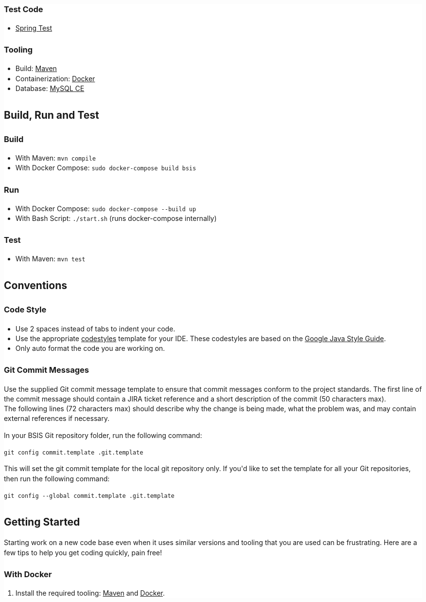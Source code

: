 ### Test Code

* [Spring Test](https://docs.spring.io/spring/docs/4.1.x/spring-framework-reference/htmlsingle/#testing)

### Tooling

* Build: [Maven](https://maven.apache.org/)
* Containerization: [Docker](https://www.docker.com/)
* Database: [MySQL CE](https://www.mysql.com/products/community/)

## Build, Run and Test

### Build

* With Maven: `mvn compile`
* With Docker Compose: `sudo docker-compose build bsis`

### Run

* With Docker Compose: `sudo docker-compose --build up`
* With Bash Script: `./start.sh` (runs docker-compose internally)

### Test

* With Maven: `mvn test`

## Conventions

### Code Style

  * Use 2 spaces instead of tabs to indent your code. 
  * Use the appropriate [codestyles](codestyles) template for your IDE. These codestyles are based on the [Google Java Style Guide](https://google.github.io/styleguide/javaguide.html).
  * Only auto format the code you are working on.

### Git Commit Messages

Use the supplied Git commit message template to ensure that commit messages conform to the project standards. 
The first line of the commit message should contain a JIRA ticket reference and a short description of the commit (50 characters max).  
The following lines (72 characters max) should describe why the change is being made, what the problem was, and may contain external references if necessary.

In your BSIS Git repository folder, run the following command:

``` git config commit.template .git.template ```

This will set the git commit template for the local git repository only. 
If you'd like to set the template for all your Git repositories, then run the following command:

``` git config --global commit.template .git.template ```

## Getting Started

Starting work on a new code base even when it uses similar versions and tooling that you are used can be frustrating. 
Here are a few tips to help you get coding quickly, pain free!

### With Docker

1. Install the required tooling: [Maven](https://maven.apache.org/) and [Docker](https://www.docker.com/).
```